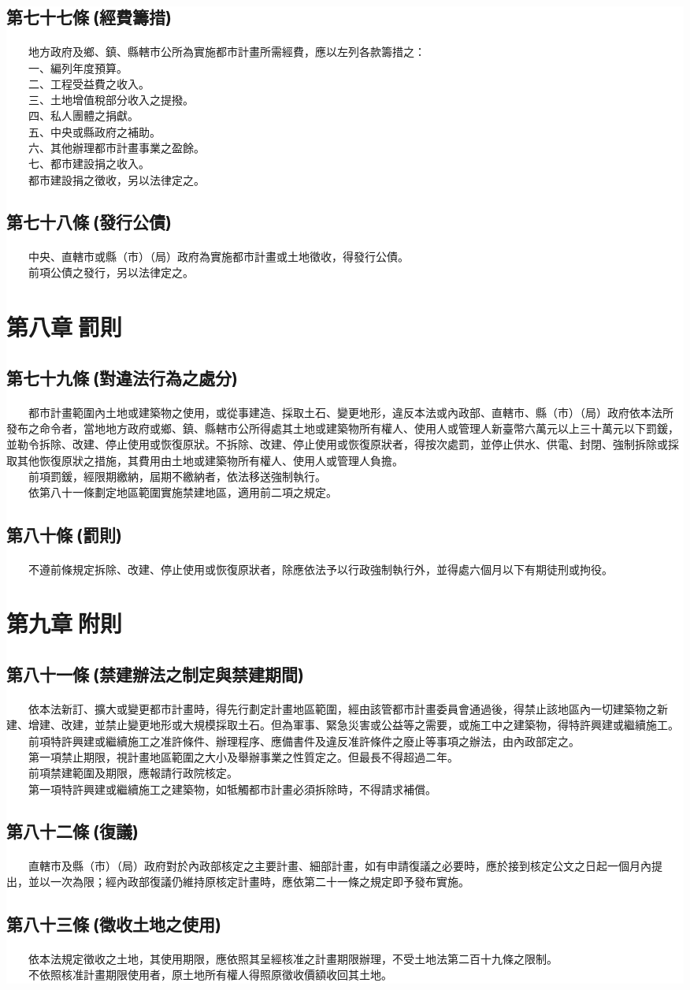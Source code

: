 
第七十七條 (經費籌措)
---------------------
　　地方政府及鄉、鎮、縣轄市公所為實施都市計畫所需經費，應以左列各款籌措之：  
　　一、編列年度預算。  
　　二、工程受益費之收入。  
　　三、土地增值稅部分收入之提撥。  
　　四、私人團體之捐獻。  
　　五、中央或縣政府之補助。  
　　六、其他辦理都市計畫事業之盈餘。  
　　七、都市建設捐之收入。  
　　都市建設捐之徵收，另以法律定之。  


第七十八條 (發行公債)
---------------------
　　中央、直轄市或縣（市）（局）政府為實施都市計畫或土地徵收，得發行公債。  
　　前項公債之發行，另以法律定之。  


第八章  罰則
============
第七十九條 (對違法行為之處分)
-----------------------------
　　都市計畫範圍內土地或建築物之使用，或從事建造、採取土石、變更地形，違反本法或內政部、直轄市、縣（市）（局）政府依本法所發布之命令者，當地地方政府或鄉、鎮、縣轄市公所得處其土地或建築物所有權人、使用人或管理人新臺幣六萬元以上三十萬元以下罰鍰，並勒令拆除、改建、停止使用或恢復原狀。不拆除、改建、停止使用或恢復原狀者，得按次處罰，並停止供水、供電、封閉、強制拆除或採取其他恢復原狀之措施，其費用由土地或建築物所有權人、使用人或管理人負擔。  
　　前項罰鍰，經限期繳納，屆期不繳納者，依法移送強制執行。  
　　依第八十一條劃定地區範圍實施禁建地區，適用前二項之規定。  


第八十條 (罰則)
---------------
　　不遵前條規定拆除、改建、停止使用或恢復原狀者，除應依法予以行政強制執行外，並得處六個月以下有期徒刑或拘役。  


第九章  附則
============
第八十一條 (禁建辦法之制定與禁建期間)
-------------------------------------
　　依本法新訂、擴大或變更都市計畫時，得先行劃定計畫地區範圍，經由該管都市計畫委員會通過後，得禁止該地區內一切建築物之新建、增建、改建，並禁止變更地形或大規模採取土石。但為軍事、緊急災害或公益等之需要，或施工中之建築物，得特許興建或繼續施工。  
　　前項特許興建或繼續施工之准許條件、辦理程序、應備書件及違反准許條件之廢止等事項之辦法，由內政部定之。  
　　第一項禁止期限，視計畫地區範圍之大小及舉辦事業之性質定之。但最長不得超過二年。  
　　前項禁建範圍及期限，應報請行政院核定。  
　　第一項特許興建或繼續施工之建築物，如牴觸都市計畫必須拆除時，不得請求補償。  


第八十二條 (復議)
-----------------
　　直轄市及縣（市）（局）政府對於內政部核定之主要計畫、細部計畫，如有申請復議之必要時，應於接到核定公文之日起一個月內提出，並以一次為限；經內政部復議仍維持原核定計畫時，應依第二十一條之規定即予發布實施。  


第八十三條 (徵收土地之使用)
---------------------------
　　依本法規定徵收之土地，其使用期限，應依照其呈經核准之計畫期限辦理，不受土地法第二百十九條之限制。  
　　不依照核准計畫期限使用者，原土地所有權人得照原徵收價額收回其土地。  
